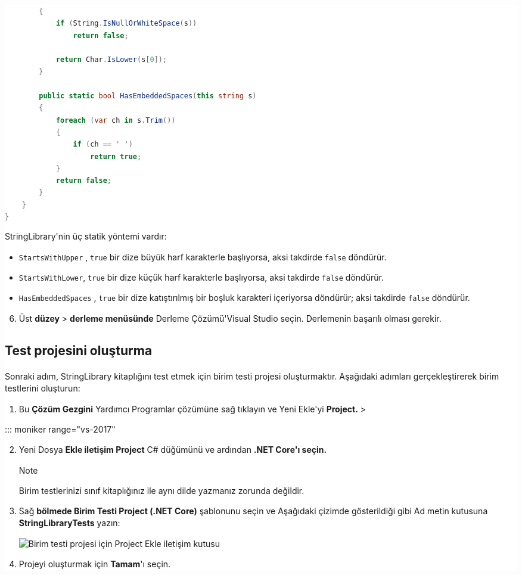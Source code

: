   ```csharp
           {
               if (String.IsNullOrWhiteSpace(s))
                   return false;

               return Char.IsLower(s[0]);
           }

           public static bool HasEmbeddedSpaces(this string s)
           {
               foreach (var ch in s.Trim())
               {
                   if (ch == ' ')
                       return true;
               }
               return false;
           }
       }
   }
   ```

   StringLibrary'nin üç statik yöntemi vardır:

   - `StartsWithUpper` , `true` bir dize büyük harf karakterle başlıyorsa, aksi takdirde `false` döndürür.

   - `StartsWithLower`, `true` bir dize küçük harf karakterle başlıyorsa, aksi takdirde `false` döndürür.

   - `HasEmbeddedSpaces` , `true` bir dize katıştırılmış bir boşluk karakteri içeriyorsa döndürür; aksi takdirde `false` döndürür.

6. Üst **düzey**  >  **derleme menüsünde** Derleme Çözümü'Visual Studio seçin. Derlemenin başarılı olması gerekir.

## <a name="create-the-test-project"></a>Test projesini oluşturma

Sonraki adım, StringLibrary kitaplığını test etmek için birim testi projesi oluşturmaktır. Aşağıdaki adımları gerçekleştirerek birim testlerini oluşturun:

1. Bu **Çözüm Gezgini** Yardımcı Programlar çözümüne sağ tıklayın ve Yeni Ekle'yi **Project.**  >  

::: moniker range="vs-2017"

2. Yeni Dosya **Ekle iletişim Project** C# düğümünü ve ardından **.NET Core'ı seçin.**

   > [!NOTE]
   > Birim testlerinizi sınıf kitaplığınız ile aynı dilde yazmanız zorunda değildir.

3. Sağ **bölmede Birim Testi Project (.NET Core)** şablonunu seçin ve Aşağıdaki çizimde  gösterildiği gibi Ad metin kutusuna **StringLibraryTests** yazın:

   ![Birim testi projesi için **Project Ekle** iletişim kutusu](./media/lut-start/add-unit-test-cs.png)

4. Projeyi oluşturmak için **Tamam**'ı seçin.
